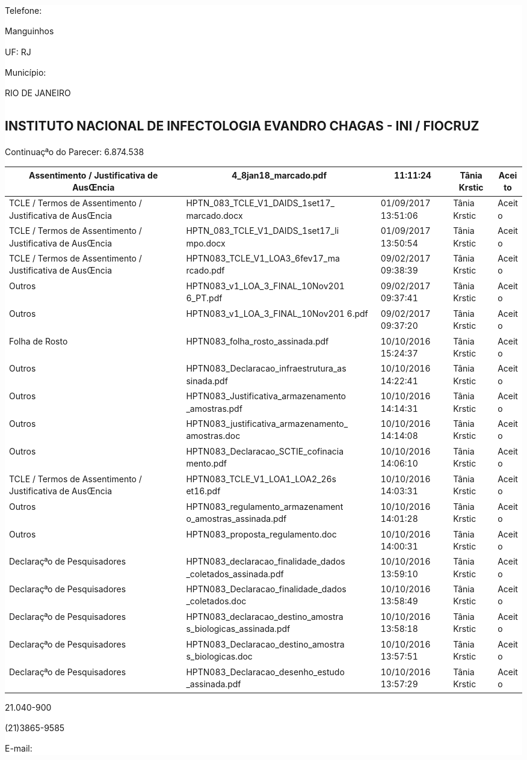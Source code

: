 Telefone:

Manguinhos

UF: RJ

Município:

RIO DE JANEIRO

## INSTITUTO NACIONAL DE INFECTOLOGIA EVANDRO CHAGAS - INI / FIOCRUZ



Continuaçªo do Parecer: 6.874.538

| Assentimento / Justificativa de AusŒncia                  | 4_8jan18_marcado.pdf                                         | 11:11:24            | Tânia Krstic   | Aceito   |
|-----------------------------------------------------------|--------------------------------------------------------------|---------------------|----------------|----------|
| TCLE / Termos de Assentimento / Justificativa de AusŒncia | HPTN_083_TCLE_V1_DAIDS_1set17_ marcado.docx                  | 01/09/2017 13:51:06 | Tânia Krstic   | Aceito   |
| TCLE / Termos de Assentimento / Justificativa de AusŒncia | HPTN_083_TCLE_V1_DAIDS_1set17_li mpo.docx                    | 01/09/2017 13:50:54 | Tânia Krstic   | Aceito   |
| TCLE / Termos de Assentimento / Justificativa de AusŒncia | HPTN083_TCLE_V1_LOA3_6fev17_ma rcado.pdf                     | 09/02/2017 09:38:39 | Tânia Krstic   | Aceito   |
| Outros                                                    | HPTN083_v1_LOA_3_FINAL_10Nov201 6_PT.pdf                     | 09/02/2017 09:37:41 | Tânia Krstic   | Aceito   |
| Outros                                                    | HPTN083_v1_LOA_3_FINAL_10Nov201 6.pdf                        | 09/02/2017 09:37:20 | Tânia Krstic   | Aceito   |
| Folha de Rosto                                            | HPTN083_folha_rosto_assinada.pdf                             | 10/10/2016 15:24:37 | Tânia Krstic   | Aceito   |
| Outros                                                    | HPTN083_Declaracao_infraestrutura_as sinada.pdf              | 10/10/2016 14:22:41 | Tânia Krstic   | Aceito   |
| Outros                                                    | HPTN083_Justificativa_armazenamento _amostras.pdf            | 10/10/2016 14:14:31 | Tânia Krstic   | Aceito   |
| Outros                                                    | HPTN083_justificativa_armazenamento_ amostras.doc            | 10/10/2016 14:14:08 | Tânia Krstic   | Aceito   |
| Outros                                                    | HPTN083_Declaracao_SCTIE_cofinacia mento.pdf                 | 10/10/2016 14:06:10 | Tânia Krstic   | Aceito   |
| TCLE / Termos de Assentimento / Justificativa de AusŒncia | HPTN083_TCLE_V1_LOA1_LOA2_26s et16.pdf                       | 10/10/2016 14:03:31 | Tânia Krstic   | Aceito   |
| Outros                                                    | HPTN083_regulamento_armazenament o_amostras_assinada.pdf     | 10/10/2016 14:01:28 | Tânia Krstic   | Aceito   |
| Outros                                                    | HPTN083_proposta_regulamento.doc                             | 10/10/2016 14:00:31 | Tânia Krstic   | Aceito   |
| Declaraçªo de Pesquisadores                               | HPTN083_declaracao_finalidade_dados _coletados_assinada.pdf  | 10/10/2016 13:59:10 | Tânia Krstic   | Aceito   |
| Declaraçªo de Pesquisadores                               | HPTN083_Declaracao_finalidade_dados _coletados.doc           | 10/10/2016 13:58:49 | Tânia Krstic   | Aceito   |
| Declaraçªo de Pesquisadores                               | HPTN083_declaracao_destino_amostra s_biologicas_assinada.pdf | 10/10/2016 13:58:18 | Tânia Krstic   | Aceito   |
| Declaraçªo de Pesquisadores                               | HPTN083_Declaracao_destino_amostra s_biologicas.doc          | 10/10/2016 13:57:51 | Tânia Krstic   | Aceito   |
| Declaraçªo de Pesquisadores                               | HPTN083_Declaracao_desenho_estudo _assinada.pdf              | 10/10/2016 13:57:29 | Tânia Krstic   | Aceito   |

21.040-900

(21)3865-9585

E-mail:
